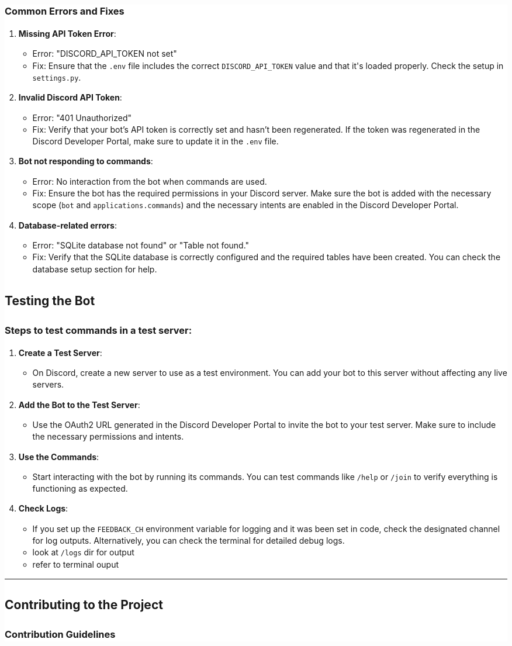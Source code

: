 ### Common Errors and Fixes

1. **Missing API Token Error**:
   - Error: "DISCORD_API_TOKEN not set"
   - Fix: Ensure that the `.env` file includes the correct `DISCORD_API_TOKEN` value and that it's loaded properly. Check the setup in `settings.py`.

2. **Invalid Discord API Token**:
   - Error: "401 Unauthorized"
   - Fix: Verify that your bot’s API token is correctly set and hasn’t been regenerated. If the token was regenerated in the Discord Developer Portal, make sure to update it in the `.env` file.

3. **Bot not responding to commands**:
   - Error: No interaction from the bot when commands are used.
   - Fix: Ensure the bot has the required permissions in your Discord server. Make sure the bot is added with the necessary scope (`bot` and `applications.commands`) and the necessary intents are enabled in the Discord Developer Portal.

4. **Database-related errors**:
   - Error: "SQLite database not found" or "Table not found."
   - Fix: Verify that the SQLite database is correctly configured and the required tables have been created. You can check the database setup section for help.


## Testing the Bot

### Steps to test commands in a test server:

1. **Create a Test Server**:
   - On Discord, create a new server to use as a test environment. You can add your bot to this server without affecting any live servers.
   
2. **Add the Bot to the Test Server**:
   - Use the OAuth2 URL generated in the Discord Developer Portal to invite the bot to your test server. Make sure to include the necessary permissions and intents.

3. **Use the Commands**:
   - Start interacting with the bot by running its commands. You can test commands like `/help` or `/join` to verify everything is functioning as expected.

4. **Check Logs**:
   - If you set up the `FEEDBACK_CH` environment variable for logging and it was been set in code, check the designated channel for log outputs. Alternatively, you can check the terminal for detailed debug logs.
   - look at `/logs` dir for output 
   - refer to terminal ouput


---

## Contributing to the Project

### Contribution Guidelines

